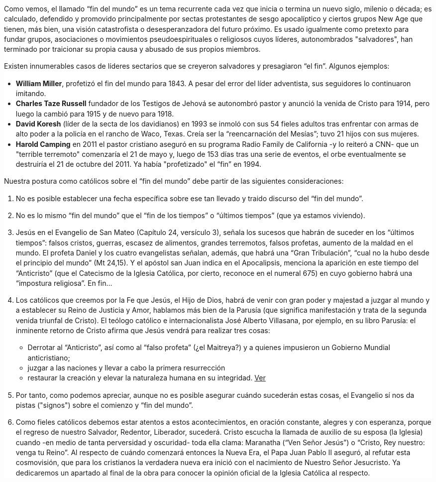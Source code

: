 Como vemos, el llamado “fin del mundo” es un tema recurrente cada vez que inicia o termina un nuevo siglo, milenio o década; es calculado, defendido y promovido principalmente por sectas protestantes de sesgo apocalíptico y ciertos grupos New Age que tienen, más bien, una visión catastrofista o desesperanzadora del futuro próximo. Es usado igualmente como pretexto para fundar grupos, asociaciones o movimientos pseudoespirituales o religiosos cuyos líderes, autonombrados "salvadores", han terminado por traicionar su propia causa y abusado de sus propios miembros.

Existen innumerables casos de líderes sectarios que se creyeron salvadores y presagiaron “el fin”. Algunos ejemplos:

+ **William Miller**, profetizó el fin del mundo para 1843. A pesar del error del líder adventista, sus seguidores lo continuaron imitando.
+ **Charles Taze Russell** fundador de los Testigos de Jehová se autonombró pastor y anunció la venida de Cristo para 1914, pero luego la cambió para 1915 y de nuevo para 1918.
+ **David Koresh** (líder de la secta de los davidianos) en 1993 se inmoló con sus 54 fieles adultos tras enfrentar con armas de alto poder a la policía en el rancho de Waco, Texas. Creía ser la “reencarnación del Mesías”; tuvo 21 hijos con sus mujeres.
+ **Harold Camping** en 2011 el pastor cristiano aseguró en su programa Radio Family de California -y lo reiteró a CNN- que un "terrible terremoto" comenzaría el 21 de mayo y, luego de 153 días tras una serie de eventos, el orbe eventualmente se destruiría el 21 de octubre del 2011. Ya había "profetizado" el “fin” en 1994.

Nuestra postura como católicos sobre el “fin del mundo” debe partir de las siguientes consideraciones:
1. No es posible establecer una fecha específica sobre ese tan llevado y traido discurso del “fin del mundo”.
2. No es lo mismo “fin del mundo” que el “fin de los tiempos” o “últimos tiempos” (que ya estamos viviendo).
3. Jesús en el Evangelio de San Mateo (Capítulo 24, versículo 3), señala los sucesos que habrán de suceder en los “últimos tiempos”: falsos cristos, guerras, escasez de alimentos, grandes terremotos, falsos profetas, aumento de la maldad en el mundo. El profeta Daniel y los cuatro evangelistas señalan, además, que habrá una “Gran Tribulación”, “cual no la hubo desde el principio del mundo” (Mt 24,15). Y el apóstol san Juan indica en el Apocalipsis, menciona la aparición en este tiempo del “Anticristo” (que el Catecismo de la Iglesia Católica, por cierto, reconoce en el numeral 675) en cuyo gobierno habrá una “impostura religiosa”. En fin...

4. Los católicos que creemos por la Fe que Jesús, el Hijo de Dios, habrá de venir con gran poder y majestad a juzgar al mundo y a establecer su Reino de Justicia y Amor, hablamos más bien de la Parusía (que significa manifestación y trata de la segunda venida triunfal de Cristo). El teólogo católico e internacionalista José Alberto Villasana, por ejemplo, en su libro Parusía: el inminente retorno de Cristo afirma que Jesús vendrá para realizar tres cosas:
    * Derrotar al “Anticristo”, así como al “falso profeta” (¿el Maitreya?) y a quienes impusieron un Gobierno Mundial anticristiano; 
    * juzgar a las naciones y llevar a cabo la primera resurrección
    * restaurar la creación y elevar la naturaleza humana en su integridad. [Ver](www.ultimostiempos.org)
5. Por tanto, como podemos apreciar, aunque no es posible asegurar cuándo sucederán estas cosas, el Evangelio sí nos da pistas ("signos") sobre el comienzo y “fin del mundo”.
6. Como fieles católicos debemos estar atentos a estos acontecimientos, en oración constante, alegres y con esperanza, porque el regreso de nuestro Salvador, Redentor, Liberador, sucederá. Cristo escucha la llamada de auxilio de su esposa (la Iglesia) cuando -en medio de tanta perversidad y oscuridad- toda ella clama: Maranatha (“Ven Señor Jesús”) o “Cristo, Rey nuestro: venga tu Reino”.
Al respecto de cuándo comenzará entonces la Nueva Era, el Papa Juan Pablo II aseguró, al refutar esta cosmovisión, que para los cristianos la verdadera nueva era inició con el nacimiento de Nuestro Señor Jesucristo.
Ya dedicaremos un apartado al final de la obra para conocer la opinión oficial de la Iglesia Católica al respecto.
